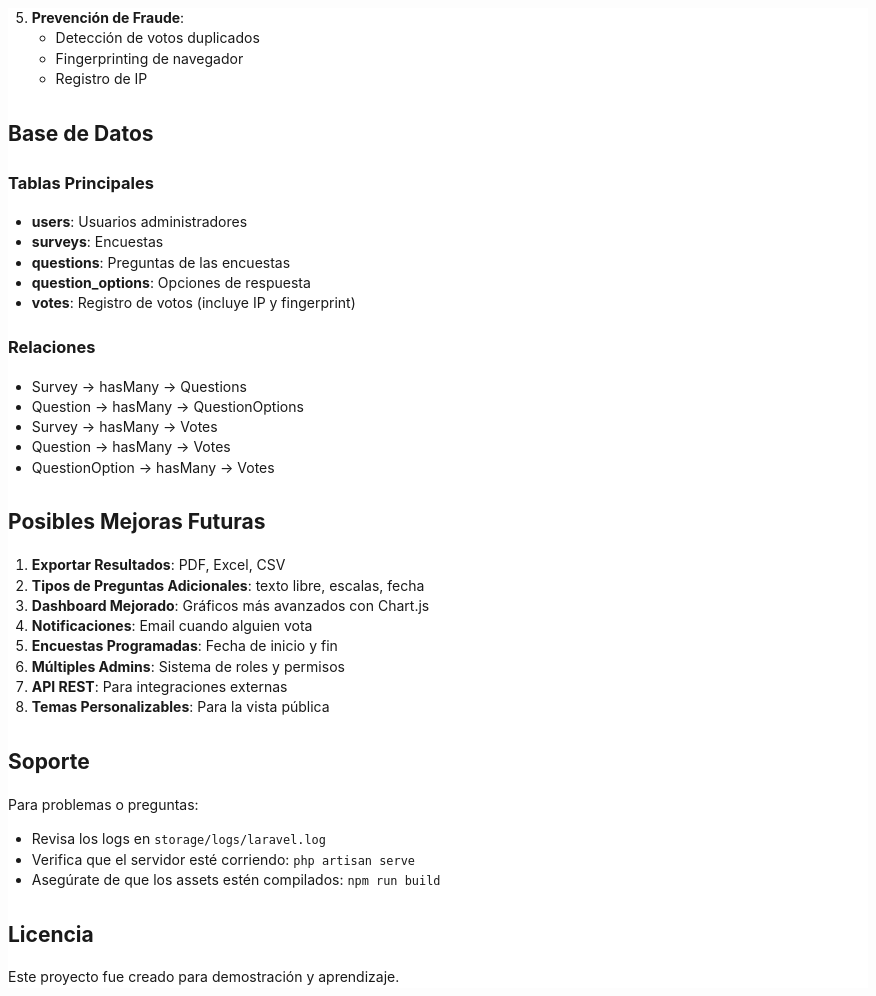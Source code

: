 5. **Prevención de Fraude**:
   - Detección de votos duplicados
   - Fingerprinting de navegador
   - Registro de IP

## Base de Datos

### Tablas Principales

- **users**: Usuarios administradores
- **surveys**: Encuestas
- **questions**: Preguntas de las encuestas
- **question_options**: Opciones de respuesta
- **votes**: Registro de votos (incluye IP y fingerprint)

### Relaciones

- Survey -> hasMany -> Questions
- Question -> hasMany -> QuestionOptions
- Survey -> hasMany -> Votes
- Question -> hasMany -> Votes
- QuestionOption -> hasMany -> Votes

## Posibles Mejoras Futuras

1. **Exportar Resultados**: PDF, Excel, CSV
2. **Tipos de Preguntas Adicionales**: texto libre, escalas, fecha
3. **Dashboard Mejorado**: Gráficos más avanzados con Chart.js
4. **Notificaciones**: Email cuando alguien vota
5. **Encuestas Programadas**: Fecha de inicio y fin
6. **Múltiples Admins**: Sistema de roles y permisos
7. **API REST**: Para integraciones externas
8. **Temas Personalizables**: Para la vista pública

## Soporte

Para problemas o preguntas:
- Revisa los logs en `storage/logs/laravel.log`
- Verifica que el servidor esté corriendo: `php artisan serve`
- Asegúrate de que los assets estén compilados: `npm run build`

## Licencia

Este proyecto fue creado para demostración y aprendizaje.
